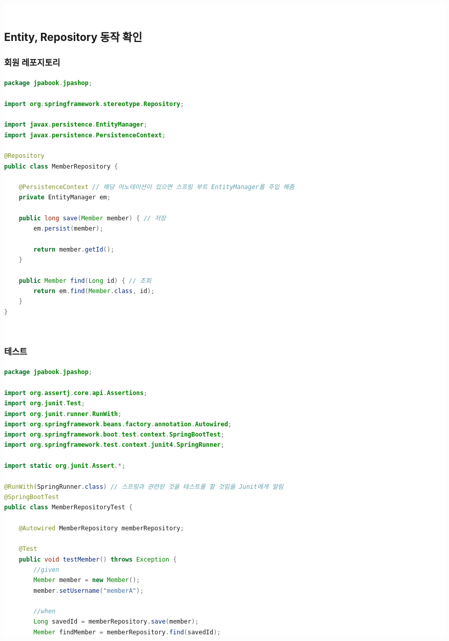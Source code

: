 <br>

## Entity, Repository 동작 확인

### 회원 레포지토리
``` java
package jpabook.jpashop;

import org.springframework.stereotype.Repository;

import javax.persistence.EntityManager;
import javax.persistence.PersistenceContext;

@Repository
public class MemberRepository {

    @PersistenceContext // 해당 어노테이션이 있으면 스프링 부트 EntityManager를 주입 해줌
    private EntityManager em;

    public long save(Member member) { // 저장
        em.persist(member);

        return member.getId();
    }

    public Member find(Long id) { // 조회
        return em.find(Member.class, id);
    }
}

```

<br>

### 테스트
```java
package jpabook.jpashop;

import org.assertj.core.api.Assertions;
import org.junit.Test;
import org.junit.runner.RunWith;
import org.springframework.beans.factory.annotation.Autowired;
import org.springframework.boot.test.context.SpringBootTest;
import org.springframework.test.context.junit4.SpringRunner;

import static org.junit.Assert.*;

@RunWith(SpringRunner.class) // 스프링과 관련된 것을 테스트를 할 것임을 Junit에게 알림
@SpringBootTest
public class MemberRepositoryTest {

    @Autowired MemberRepository memberRepository;

    @Test
    public void testMember() throws Exception {
        //given
        Member member = new Member();
        member.setUsername("memberA");

        //when
        Long savedId = memberRepository.save(member);
        Member findMember = memberRepository.find(savedId);

```